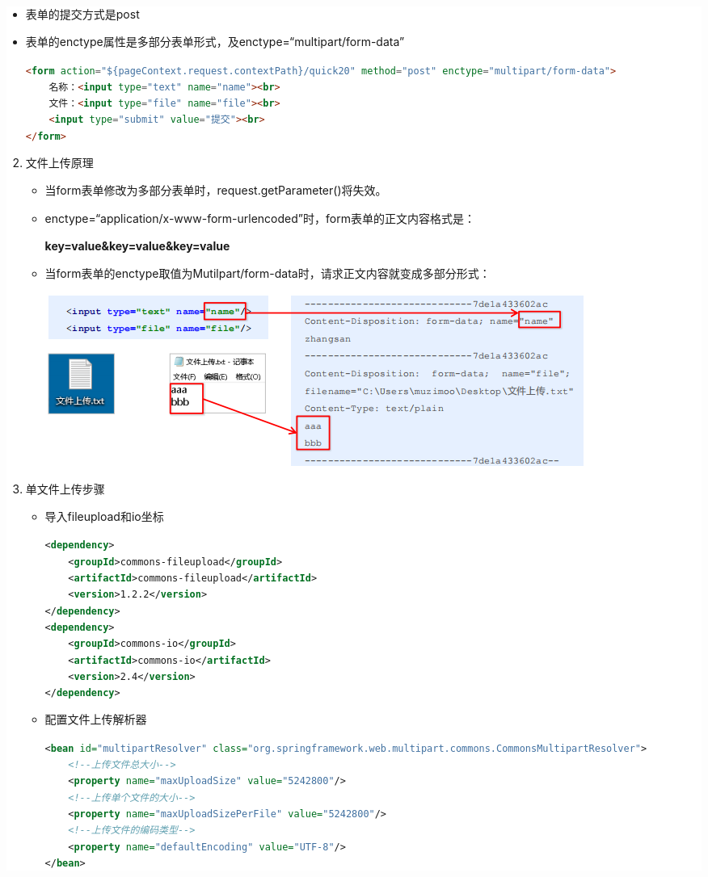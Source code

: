    - 表单的提交方式是post

   - 表单的enctype属性是多部分表单形式，及enctype=“multipart/form-data”

     ```html
     <form action="${pageContext.request.contextPath}/quick20" method="post" enctype="multipart/form-data">
         名称：<input type="text" name="name"><br>
         文件：<input type="file" name="file"><br> 
         <input type="submit" value="提交"><br>
     </form>
     ```

2. 文件上传原理

   - 当form表单修改为多部分表单时，request.getParameter()将失效。

   - enctype=“application/x-www-form-urlencoded”时，form表单的正文内容格式是：

     **key=value&key=value&key=value**

   - 当form表单的enctype取值为Mutilpart/form-data时，请求正文内容就变成多部分形式：

     ![image-20210907230812504](img/image-20210907230812504.png)

3. 单文件上传步骤

   - 导入fileupload和io坐标

     ```xml
     <dependency> 
         <groupId>commons-fileupload</groupId> 
         <artifactId>commons-fileupload</artifactId>
         <version>1.2.2</version>
     </dependency> 
     <dependency> 
         <groupId>commons-io</groupId> 
         <artifactId>commons-io</artifactId> 
         <version>2.4</version>
     </dependency>
     ```

   - 配置文件上传解析器

     ```xml
     <bean id="multipartResolver" class="org.springframework.web.multipart.commons.CommonsMultipartResolver">
         <!--上传文件总大小--> 
         <property name="maxUploadSize" value="5242800"/>
         <!--上传单个文件的大小--> 
         <property name="maxUploadSizePerFile" value="5242800"/>
         <!--上传文件的编码类型--> 
         <property name="defaultEncoding" value="UTF-8"/>
     </bean>
     ```
